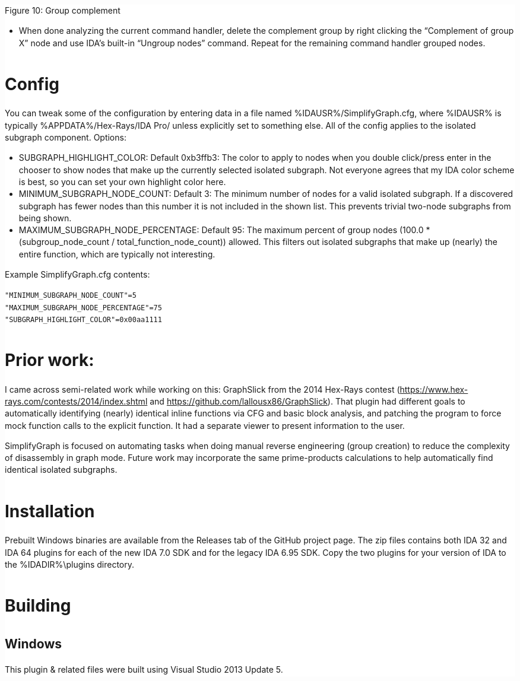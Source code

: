 Figure 10: Group complement

* When done analyzing the current command handler, delete the complement group by right clicking the “Complement of group X” node and use IDA’s built-in “Ungroup nodes” command. Repeat for the remaining command handler grouped nodes.

# Config
You can tweak some of the configuration by entering data in a file named %IDAUSR%/SimplifyGraph.cfg, where %IDAUSR% is typically %APPDATA%/Hex-Rays/IDA Pro/ unless explicitly set to something else. All of the config applies to the isolated subgraph component. Options:

* SUBGRAPH_HIGHLIGHT_COLOR: Default 0xb3ffb3: The color to apply to nodes when you double click/press enter in the chooser to show nodes that make up the currently selected isolated subgraph. Not everyone agrees that my IDA color scheme is best, so you can set your own highlight color here.
* MINIMUM_SUBGRAPH_NODE_COUNT: Default 3: The minimum number of nodes for a valid isolated subgraph. If a discovered subgraph has fewer nodes than this number it is not included in the shown list. This prevents trivial two-node subgraphs from being shown.
* MAXIMUM_SUBGRAPH_NODE_PERCENTAGE: Default 95: The maximum percent of group nodes (100.0 *(subgroup_node_count / total_function_node_count)) allowed. This filters out isolated subgraphs that make up (nearly) the entire function, which are typically not interesting.

Example SimplifyGraph.cfg contents:

```
"MINIMUM_SUBGRAPH_NODE_COUNT"=5
"MAXIMUM_SUBGRAPH_NODE_PERCENTAGE"=75
"SUBGRAPH_HIGHLIGHT_COLOR"=0x00aa1111
```

# Prior work:
I came across semi-related work while working on this: GraphSlick from the 2014 Hex-Rays contest (https://www.hex-rays.com/contests/2014/index.shtml and https://github.com/lallousx86/GraphSlick). That plugin had different goals to automatically identifying (nearly) identical inline functions via CFG and basic block analysis, and patching the program to force mock function calls to the explicit function. It had a separate viewer to present information to the user.

SimplifyGraph is focused on automating tasks when doing manual reverse engineering (group creation) to reduce the complexity of disassembly in graph mode. Future work may incorporate the same prime-products calculations to help automatically find identical isolated subgraphs.

# Installation
Prebuilt Windows binaries are available from the Releases tab of the GitHub project page. The zip files contains both IDA 32 and IDA 64 plugins for each of the new IDA 7.0 SDK and for the legacy IDA 6.95 SDK. Copy the two plugins for your version of IDA to the %IDADIR%\plugins directory.

# Building
## Windows
This plugin & related files were built using Visual Studio 2013 Update 5.
